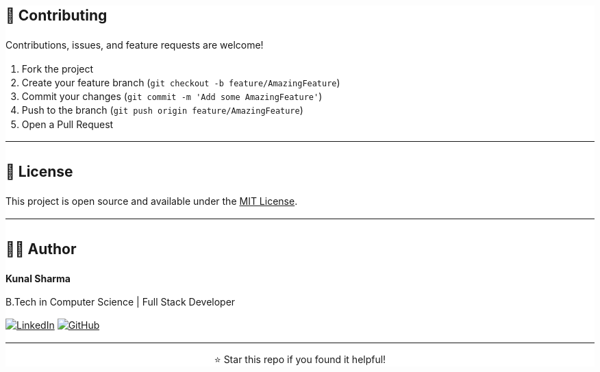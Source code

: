 
## 🤝 Contributing

Contributions, issues, and feature requests are welcome!

1. Fork the project
2. Create your feature branch (`git checkout -b feature/AmazingFeature`)
3. Commit your changes (`git commit -m 'Add some AmazingFeature'`)
4. Push to the branch (`git push origin feature/AmazingFeature`)
5. Open a Pull Request

---

## 📝 License

This project is open source and available under the [MIT License](LICENSE).

---

## 👨‍💻 Author

**Kunal Sharma**

B.Tech in Computer Science | Full Stack Developer

[![LinkedIn](https://img.shields.io/badge/LinkedIn-Connect-blue?logo=linkedin)](https://linkedin.com/in/kunal-sharma-8b9787334)
[![GitHub](https://img.shields.io/badge/GitHub-Follow-black?logo=github)](https://github.com/kunnusherry)

---

<div align="center">

⭐ Star this repo if you found it helpful!

</div>

